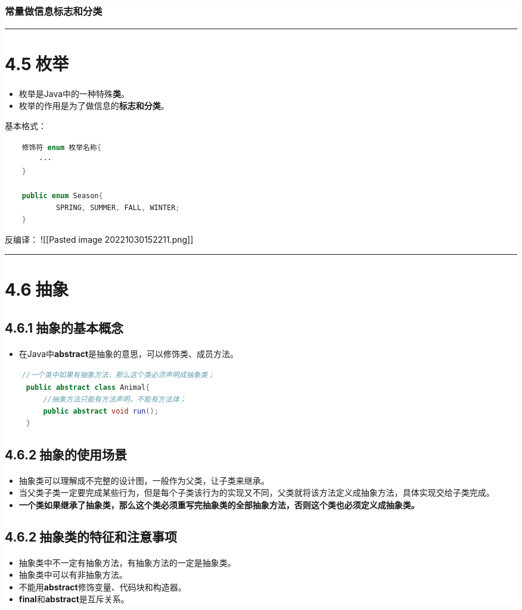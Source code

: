 ### 常量做信息标志和分类

---
# 4.5 枚举

- 枚举是Java中的一种特殊**类**。
- 枚举的作用是为了做信息的**标志和分类**。

基本格式：
```java
	修饰符 enum 枚举名称{
		···
	}

	public enum Season{
			SPRING, SUMMER, FALL, WINTER;
	}
```

反编译：
![[Pasted image 20221030152211.png]]

---
# 4.6 抽象

## 4.6.1 抽象的基本概念

- 在Java中**abstract**是抽象的意思，可以修饰类、成员方法。

```java
	//一个类中如果有抽象方法，那么这个类必须声明成抽象类；
	 public abstract class Animal{
		 //抽象方法只能有方法声明，不能有方法体；
		 public abstract void run();
	 }
```

## 4.6.2 抽象的使用场景

- 抽象类可以理解成不完整的设计图，一般作为父类，让子类来继承。
- 当父类子类一定要完成某些行为，但是每个子类该行为的实现又不同，父类就将该方法定义成抽象方法，具体实现交给子类完成。
- **一个类如果继承了抽象类，那么这个类必须重写完抽象类的全部抽象方法，否则这个类也必须定义成抽象类。**

## 4.6.2 抽象类的特征和注意事项

- 抽象类中不一定有抽象方法，有抽象方法的一定是抽象类。
- 抽象类中可以有非抽象方法。
- 不能用**abstract**修饰变量、代码块和构造器。
- **final**和**abstract**是互斥关系。
